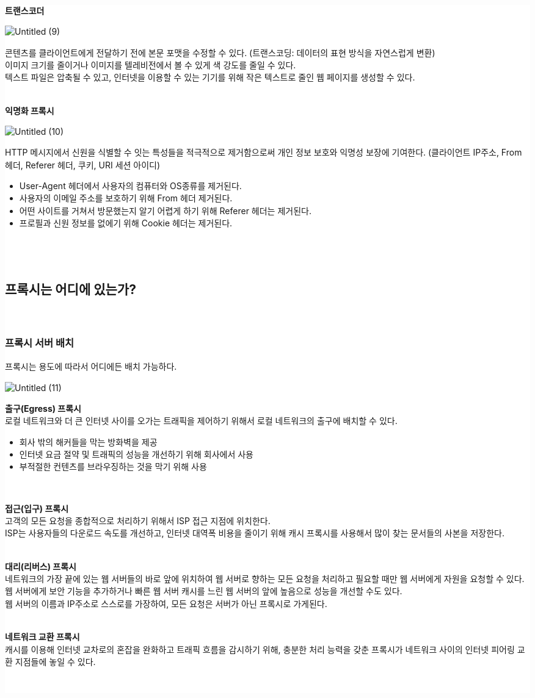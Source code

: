 **트랜스코더**  

![Untitled (9)](https://user-images.githubusercontent.com/95058915/233754298-5c13be0a-021b-4430-9a48-09da36ed93fa.png)
<br/>

콘텐츠를 클라이언트에게 전달하기 전에 본문 포맷을 수정할 수 있다. (트랜스코딩: 데이터의 표현 방식을 자연스럽게 변환)  
이미지 크기를 줄이거나 이미지를 텔레비전에서 볼 수 있게 색 강도를 줄일 수 있다.  
텍스트 파일은 압축될 수 있고, 인터넷을 이용할 수 있는 기기를 위해 작은 텍스트로 줄인 웹 페이지를 생성할 수 있다.  
<br/>

**익명화 프록시**  

![Untitled (10)](https://user-images.githubusercontent.com/95058915/233754328-19558bcb-5cf9-449f-a8ae-a970c1841774.png)
<br/>

HTTP 메시지에서 신원을 식별할 수 잇는 특성들을 적극적으로 제거함으로써 개인 정보 보호와 익명성 보장에 기여한다. (클라이언트 IP주소, From 헤더, Referer 헤더, 쿠키, URI 세션 아이디)  
- User-Agent 헤더에서 사용자의 컴퓨터와 OS종류를 제거된다.  
- 사용자의 이메일 주소를 보호하기 위해 From 헤더 제거된다.  
- 어떤 사이트를 거쳐서 방문했는지 알기 어렵게 하기 위해 Referer 헤더는 제거된다.  
- 프로필과 신원 정보를 없에기 위해 Cookie 헤더는 제거된다.  
<br/>
<br/>

## 프록시는 어디에 있는가?  
<br/>

### 프록시 서버 배치  
프록시는 용도에 따라서 어디에든 배치 가능하다.  

![Untitled (11)](https://user-images.githubusercontent.com/95058915/233754345-15d93818-1ab4-462e-88b1-84ed0bfcec80.png)
<br/>

**출구(Egress) 프록시**  
로컬 네트워크와 더 큰 인터넷 사이를 오가는 트래픽을 제어하기 위해서 로컬 네트워크의 출구에 배치할 수 있다.  
- 회사 밖의 해커들을 막는 방화벽을 제공  
- 인터넷 요금 절약 및 트래픽의 성능을 개선하기 위해 회사에서 사용  
- 부적절한 컨텐츠를 브라우징하는 것을 막기 위해 사용  
<br/>

**접근(입구) 프록시**  
고객의 모든 요청을 종합적으로 처리하기 위해서 ISP 접근 지점에 위치한다.  
ISP는 사용자들의 다운로드 속도를 개선하고, 인터넷 대역폭 비용을 줄이기 위해 캐시 프록시를 사용해서 많이 찾는 문서들의 사본을 저장한다.  
<br/>

**대리(리버스) 프록시**  
네트워크의 가장 끝에 있는 웹 서버들의 바로 앞에 위치하여 웹 서버로 향하는 모든 요청을 처리하고 필요할 때만 웹 서버에게 자원을 요청할 수 있다.  
웹 서버에게 보안 기능을 추가하거나 빠른 웹 서버 캐시를 느린 웹 서버의 앞에 높음으로 성능을 개선할 수도 있다.  
웹 서버의 이름과 IP주소로 스스로를 가장하여, 모든 요청은 서버가 아닌 프록시로 가게된다.  
<br/>

**네트워크 교환 프록시**  
캐시를 이용해 인터넷 교차로의 혼잡을 완화하고 트래픽 흐름을 감시하기 위해, 충분한 처리 능력을 갖춘 프록시가 네트워크 사이의 인터넷 피어링 교환 지점들에 놓일 수 있다.  
<br/>
<br/>
